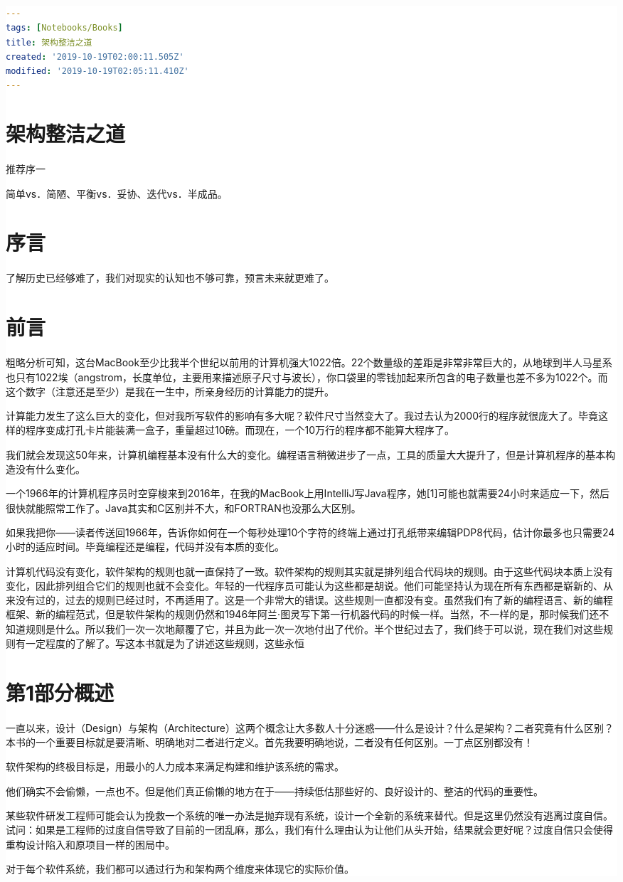 ```yaml
---
tags: [Notebooks/Books]
title: 架构整洁之道
created: '2019-10-19T02:00:11.505Z'
modified: '2019-10-19T02:05:11.410Z'
---
```


# 架构整洁之道

推荐序一

简单vs．简陋、平衡vs．妥协、迭代vs．半成品。

# 序言

了解历史已经够难了，我们对现实的认知也不够可靠，预言未来就更难了。

# 前言

粗略分析可知，这台MacBook至少比我半个世纪以前用的计算机强大1022倍。22个数量级的差距是非常非常巨大的，从地球到半人马星系也只有1022埃（angstrom，长度单位，主要用来描述原子尺寸与波长），你口袋里的零钱加起来所包含的电子数量也差不多为1022个。而这个数字（注意还是至少）是我在一生中，所亲身经历的计算能力的提升。

计算能力发生了这么巨大的变化，但对我所写软件的影响有多大呢？软件尺寸当然变大了。我过去认为2000行的程序就很庞大了。毕竟这样的程序变成打孔卡片能装满一盒子，重量超过10磅。而现在，一个10万行的程序都不能算大程序了。

我们就会发现这50年来，计算机编程基本没有什么大的变化。编程语言稍微进步了一点，工具的质量大大提升了，但是计算机程序的基本构造没有什么变化。

一个1966年的计算机程序员时空穿梭来到2016年，在我的MacBook上用IntelliJ写Java程序，她[1]可能也就需要24小时来适应一下，然后很快就能照常工作了。Java其实和C区别并不大，和FORTRAN也没那么大区别。

如果我把你——读者传送回1966年，告诉你如何在一个每秒处理10个字符的终端上通过打孔纸带来编辑PDP8代码，估计你最多也只需要24小时的适应时间。毕竟编程还是编程，代码并没有本质的变化。

计算机代码没有变化，软件架构的规则也就一直保持了一致。软件架构的规则其实就是排列组合代码块的规则。由于这些代码块本质上没有变化，因此排列组合它们的规则也就不会变化。年轻的一代程序员可能认为这些都是胡说。他们可能坚持认为现在所有东西都是崭新的、从来没有过的，过去的规则已经过时，不再适用了。这是一个非常大的错误。这些规则一直都没有变。虽然我们有了新的编程语言、新的编程框架、新的编程范式，但是软件架构的规则仍然和1946年阿兰·图灵写下第一行机器代码的时候一样。当然，不一样的是，那时候我们还不知道规则是什么。所以我们一次一次地颠覆了它，并且为此一次一次地付出了代价。半个世纪过去了，我们终于可以说，现在我们对这些规则有一定程度的了解了。写这本书就是为了讲述这些规则，这些永恒

# 第1部分概述

一直以来，设计（Design）与架构（Architecture）这两个概念让大多数人十分迷惑——什么是设计？什么是架构？二者究竟有什么区别？本书的一个重要目标就是要清晰、明确地对二者进行定义。首先我要明确地说，二者没有任何区别。一丁点区别都没有！

软件架构的终极目标是，用最小的人力成本来满足构建和维护该系统的需求。

他们确实不会偷懒，一点也不。但是他们真正偷懒的地方在于——持续低估那些好的、良好设计的、整洁的代码的重要性。

某些软件研发工程师可能会认为挽救一个系统的唯一办法是抛弃现有系统，设计一个全新的系统来替代。但是这里仍然没有逃离过度自信。试问：如果是工程师的过度自信导致了目前的一团乱麻，那么，我们有什么理由认为让他们从头开始，结果就会更好呢？过度自信只会使得重构设计陷入和原项目一样的困局中。

对于每个软件系统，我们都可以通过行为和架构两个维度来体现它的实际价值。

